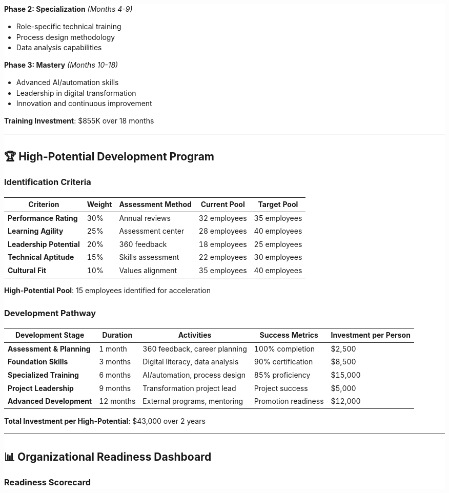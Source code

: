 **Phase 2: Specialization** *(Months 4-9)*
- Role-specific technical training
- Process design methodology
- Data analysis capabilities

**Phase 3: Mastery** *(Months 10-18)*
- Advanced AI/automation skills
- Leadership in digital transformation
- Innovation and continuous improvement

**Training Investment**: $855K over 18 months

---

## 🏆 High-Potential Development Program

### **Identification Criteria**

| Criterion | Weight | Assessment Method | Current Pool | Target Pool |
|-----------|--------|------------------|--------------|-------------|
| **Performance Rating** | 30% | Annual reviews | 32 employees | 35 employees |
| **Learning Agility** | 25% | Assessment center | 28 employees | 40 employees |
| **Leadership Potential** | 20% | 360 feedback | 18 employees | 25 employees |
| **Technical Aptitude** | 15% | Skills assessment | 22 employees | 30 employees |
| **Cultural Fit** | 10% | Values alignment | 35 employees | 40 employees |

**High-Potential Pool**: 15 employees identified for acceleration

### **Development Pathway**

| Development Stage | Duration | Activities | Success Metrics | Investment per Person |
|------------------|----------|------------|-----------------|---------------------|
| **Assessment & Planning** | 1 month | 360 feedback, career planning | 100% completion | $2,500 |
| **Foundation Skills** | 3 months | Digital literacy, data analysis | 90% certification | $8,500 |
| **Specialized Training** | 6 months | AI/automation, process design | 85% proficiency | $15,000 |
| **Project Leadership** | 9 months | Transformation project lead | Project success | $5,000 |
| **Advanced Development** | 12 months | External programs, mentoring | Promotion readiness | $12,000 |

**Total Investment per High-Potential**: $43,000 over 2 years

---

## 📊 Organizational Readiness Dashboard

### **Readiness Scorecard**
